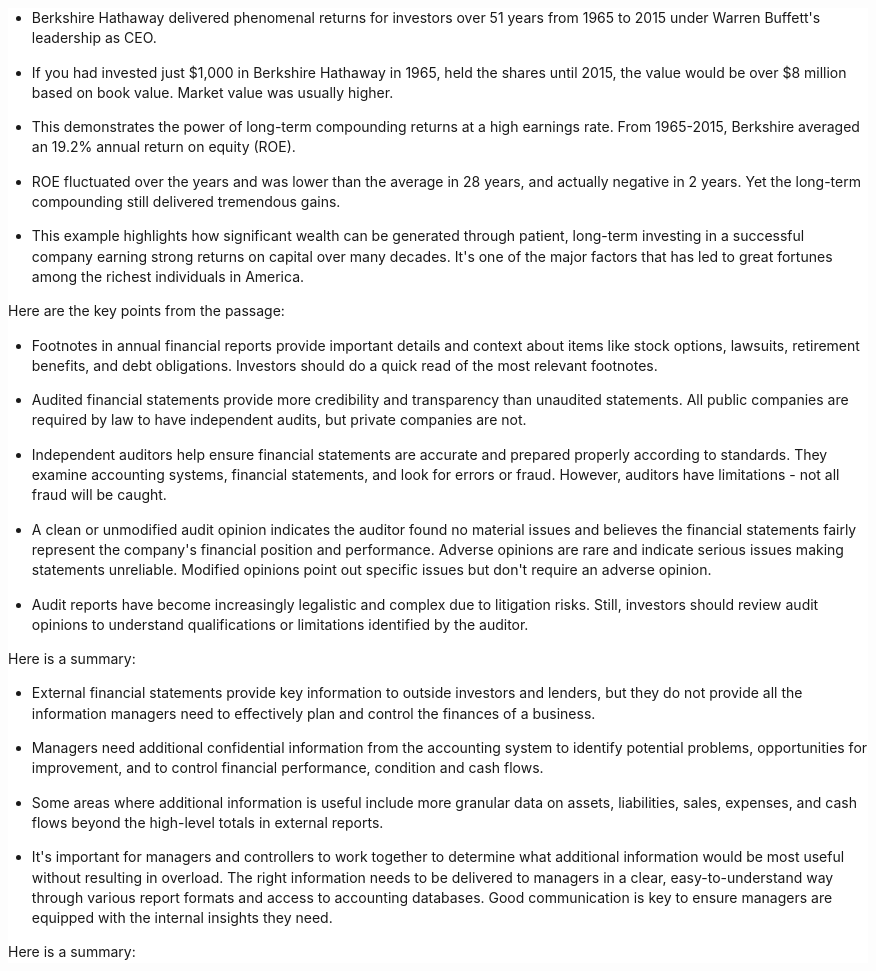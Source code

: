 - Berkshire Hathaway delivered phenomenal returns for investors over 51 years from 1965 to 2015 under Warren Buffett's leadership as CEO. 

- If you had invested just $1,000 in Berkshire Hathaway in 1965, held the shares until 2015, the value would be over $8 million based on book value. Market value was usually higher. 

- This demonstrates the power of long-term compounding returns at a high earnings rate. From 1965-2015, Berkshire averaged an 19.2% annual return on equity (ROE).

- ROE fluctuated over the years and was lower than the average in 28 years, and actually negative in 2 years. Yet the long-term compounding still delivered tremendous gains. 

- This example highlights how significant wealth can be generated through patient, long-term investing in a successful company earning strong returns on capital over many decades. It's one of the major factors that has led to great fortunes among the richest individuals in America.

 Here are the key points from the passage:

- Footnotes in annual financial reports provide important details and context about items like stock options, lawsuits, retirement benefits, and debt obligations. Investors should do a quick read of the most relevant footnotes.

- Audited financial statements provide more credibility and transparency than unaudited statements. All public companies are required by law to have independent audits, but private companies are not. 

- Independent auditors help ensure financial statements are accurate and prepared properly according to standards. They examine accounting systems, financial statements, and look for errors or fraud. However, auditors have limitations - not all fraud will be caught.

- A clean or unmodified audit opinion indicates the auditor found no material issues and believes the financial statements fairly represent the company's financial position and performance. Adverse opinions are rare and indicate serious issues making statements unreliable. Modified opinions point out specific issues but don't require an adverse opinion.

- Audit reports have become increasingly legalistic and complex due to litigation risks. Still, investors should review audit opinions to understand qualifications or limitations identified by the auditor.

 Here is a summary:

- External financial statements provide key information to outside investors and lenders, but they do not provide all the information managers need to effectively plan and control the finances of a business. 

- Managers need additional confidential information from the accounting system to identify potential problems, opportunities for improvement, and to control financial performance, condition and cash flows. 

- Some areas where additional information is useful include more granular data on assets, liabilities, sales, expenses, and cash flows beyond the high-level totals in external reports. 

- It's important for managers and controllers to work together to determine what additional information would be most useful without resulting in overload. The right information needs to be delivered to managers in a clear, easy-to-understand way through various report formats and access to accounting databases. Good communication is key to ensure managers are equipped with the internal insights they need.

 Here is a summary:
